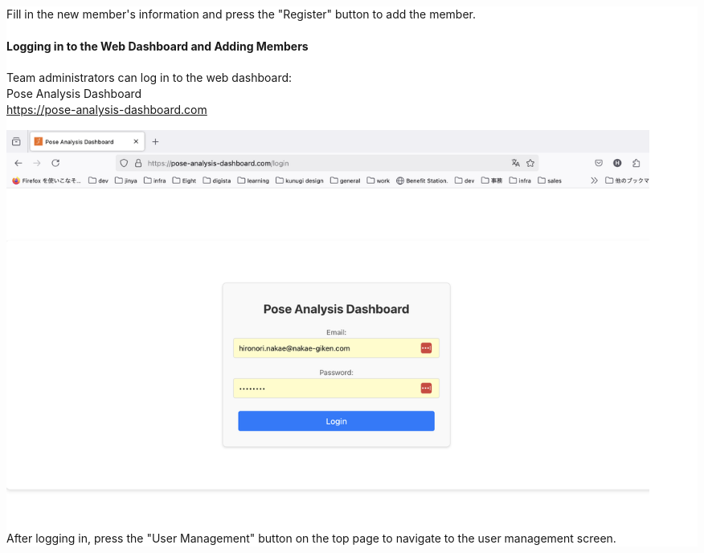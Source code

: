 Fill in the new member's information and press the "Register" button to add the member.<br>

#### Logging in to the Web Dashboard and Adding Members

Team administrators can log in to the web dashboard:<br>
Pose Analysis Dashboard<br>
<a href="https://pose-analysis-dashboard.com">https://pose-analysis-dashboard.com</a><br>

<img src="./images/web-dashboard-login.PNG" width="800px"><br>

After logging in, press the "User Management" button on the top page to navigate to the user management screen.<br>
